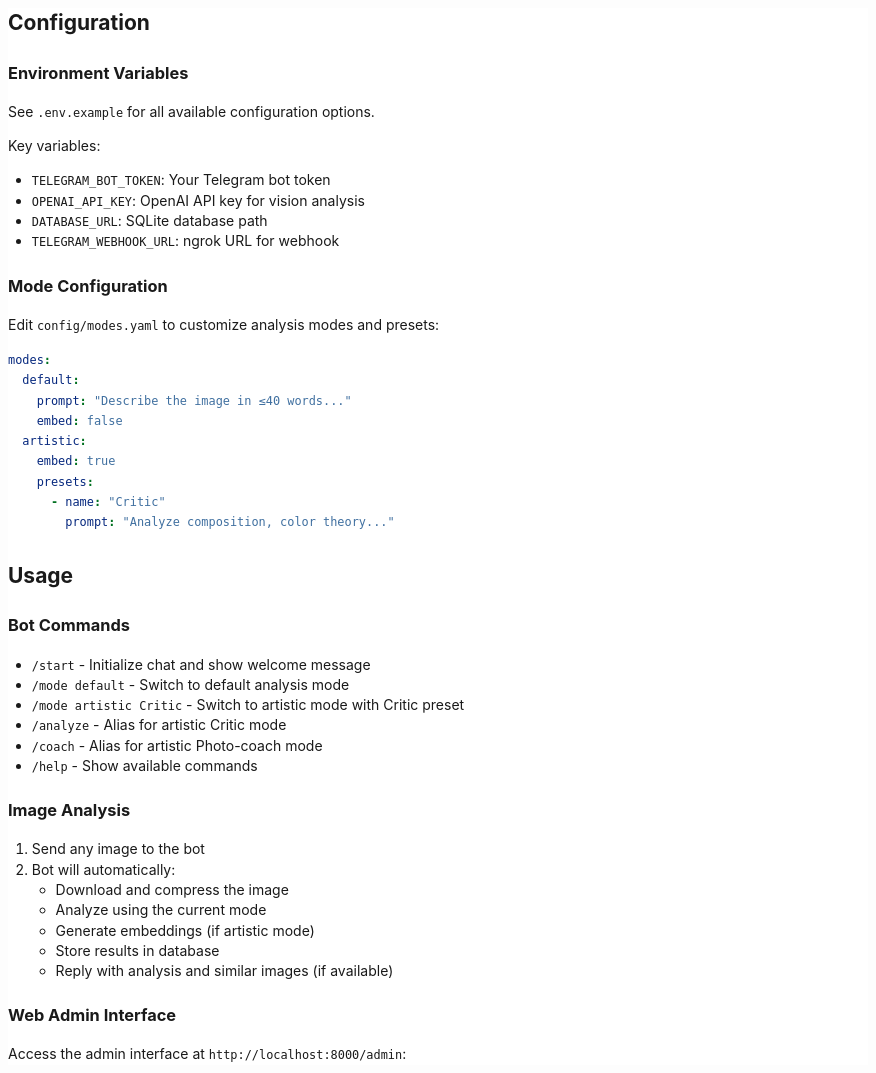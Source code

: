 ## Configuration

### Environment Variables

See `.env.example` for all available configuration options.

Key variables:
- `TELEGRAM_BOT_TOKEN`: Your Telegram bot token
- `OPENAI_API_KEY`: OpenAI API key for vision analysis
- `DATABASE_URL`: SQLite database path
- `TELEGRAM_WEBHOOK_URL`: ngrok URL for webhook

### Mode Configuration

Edit `config/modes.yaml` to customize analysis modes and presets:

```yaml
modes:
  default:
    prompt: "Describe the image in ≤40 words..."
    embed: false
  artistic:
    embed: true
    presets:
      - name: "Critic"
        prompt: "Analyze composition, color theory..."
```

## Usage

### Bot Commands

- `/start` - Initialize chat and show welcome message
- `/mode default` - Switch to default analysis mode
- `/mode artistic Critic` - Switch to artistic mode with Critic preset
- `/analyze` - Alias for artistic Critic mode
- `/coach` - Alias for artistic Photo-coach mode
- `/help` - Show available commands

### Image Analysis

1. Send any image to the bot
2. Bot will automatically:
   - Download and compress the image
   - Analyze using the current mode
   - Generate embeddings (if artistic mode)
   - Store results in database
   - Reply with analysis and similar images (if available)

### Web Admin Interface

Access the admin interface at `http://localhost:8000/admin`:
